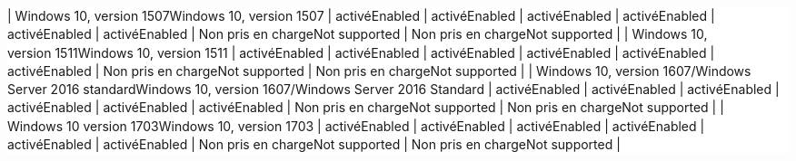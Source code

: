 | <span data-ttu-id="27dd7-164">Windows 10, version 1507</span><span class="sxs-lookup"><span data-stu-id="27dd7-164">Windows 10, version 1507</span></span>                              | <span data-ttu-id="27dd7-165">activé</span><span class="sxs-lookup"><span data-stu-id="27dd7-165">Enabled</span></span>        | <span data-ttu-id="27dd7-166">activé</span><span class="sxs-lookup"><span data-stu-id="27dd7-166">Enabled</span></span>        | <span data-ttu-id="27dd7-167">activé</span><span class="sxs-lookup"><span data-stu-id="27dd7-167">Enabled</span></span>        | <span data-ttu-id="27dd7-168">activé</span><span class="sxs-lookup"><span data-stu-id="27dd7-168">Enabled</span></span>        | <span data-ttu-id="27dd7-169">activé</span><span class="sxs-lookup"><span data-stu-id="27dd7-169">Enabled</span></span>        | <span data-ttu-id="27dd7-170">activé</span><span class="sxs-lookup"><span data-stu-id="27dd7-170">Enabled</span></span>        | <span data-ttu-id="27dd7-171">Non pris en charge</span><span class="sxs-lookup"><span data-stu-id="27dd7-171">Not supported</span></span>  | <span data-ttu-id="27dd7-172">Non pris en charge</span><span class="sxs-lookup"><span data-stu-id="27dd7-172">Not supported</span></span>  |
| <span data-ttu-id="27dd7-173">Windows 10, version 1511</span><span class="sxs-lookup"><span data-stu-id="27dd7-173">Windows 10, version 1511</span></span>                              | <span data-ttu-id="27dd7-174">activé</span><span class="sxs-lookup"><span data-stu-id="27dd7-174">Enabled</span></span>        | <span data-ttu-id="27dd7-175">activé</span><span class="sxs-lookup"><span data-stu-id="27dd7-175">Enabled</span></span>        | <span data-ttu-id="27dd7-176">activé</span><span class="sxs-lookup"><span data-stu-id="27dd7-176">Enabled</span></span>        | <span data-ttu-id="27dd7-177">activé</span><span class="sxs-lookup"><span data-stu-id="27dd7-177">Enabled</span></span>        | <span data-ttu-id="27dd7-178">activé</span><span class="sxs-lookup"><span data-stu-id="27dd7-178">Enabled</span></span>        | <span data-ttu-id="27dd7-179">activé</span><span class="sxs-lookup"><span data-stu-id="27dd7-179">Enabled</span></span>        | <span data-ttu-id="27dd7-180">Non pris en charge</span><span class="sxs-lookup"><span data-stu-id="27dd7-180">Not supported</span></span>  | <span data-ttu-id="27dd7-181">Non pris en charge</span><span class="sxs-lookup"><span data-stu-id="27dd7-181">Not supported</span></span>  |
| <span data-ttu-id="27dd7-182">Windows 10, version 1607/Windows Server 2016 standard</span><span class="sxs-lookup"><span data-stu-id="27dd7-182">Windows 10, version 1607/Windows Server 2016 Standard</span></span> | <span data-ttu-id="27dd7-183">activé</span><span class="sxs-lookup"><span data-stu-id="27dd7-183">Enabled</span></span>        | <span data-ttu-id="27dd7-184">activé</span><span class="sxs-lookup"><span data-stu-id="27dd7-184">Enabled</span></span>        | <span data-ttu-id="27dd7-185">activé</span><span class="sxs-lookup"><span data-stu-id="27dd7-185">Enabled</span></span>        | <span data-ttu-id="27dd7-186">activé</span><span class="sxs-lookup"><span data-stu-id="27dd7-186">Enabled</span></span>        | <span data-ttu-id="27dd7-187">activé</span><span class="sxs-lookup"><span data-stu-id="27dd7-187">Enabled</span></span>        | <span data-ttu-id="27dd7-188">activé</span><span class="sxs-lookup"><span data-stu-id="27dd7-188">Enabled</span></span>        | <span data-ttu-id="27dd7-189">Non pris en charge</span><span class="sxs-lookup"><span data-stu-id="27dd7-189">Not supported</span></span>  | <span data-ttu-id="27dd7-190">Non pris en charge</span><span class="sxs-lookup"><span data-stu-id="27dd7-190">Not supported</span></span>  |
| <span data-ttu-id="27dd7-191">Windows 10 version 1703</span><span class="sxs-lookup"><span data-stu-id="27dd7-191">Windows 10, version 1703</span></span>                              | <span data-ttu-id="27dd7-192">activé</span><span class="sxs-lookup"><span data-stu-id="27dd7-192">Enabled</span></span>        | <span data-ttu-id="27dd7-193">activé</span><span class="sxs-lookup"><span data-stu-id="27dd7-193">Enabled</span></span>        | <span data-ttu-id="27dd7-194">activé</span><span class="sxs-lookup"><span data-stu-id="27dd7-194">Enabled</span></span>        | <span data-ttu-id="27dd7-195">activé</span><span class="sxs-lookup"><span data-stu-id="27dd7-195">Enabled</span></span>        | <span data-ttu-id="27dd7-196">activé</span><span class="sxs-lookup"><span data-stu-id="27dd7-196">Enabled</span></span>        | <span data-ttu-id="27dd7-197">activé</span><span class="sxs-lookup"><span data-stu-id="27dd7-197">Enabled</span></span>        | <span data-ttu-id="27dd7-198">Non pris en charge</span><span class="sxs-lookup"><span data-stu-id="27dd7-198">Not supported</span></span>  | <span data-ttu-id="27dd7-199">Non pris en charge</span><span class="sxs-lookup"><span data-stu-id="27dd7-199">Not supported</span></span>  |